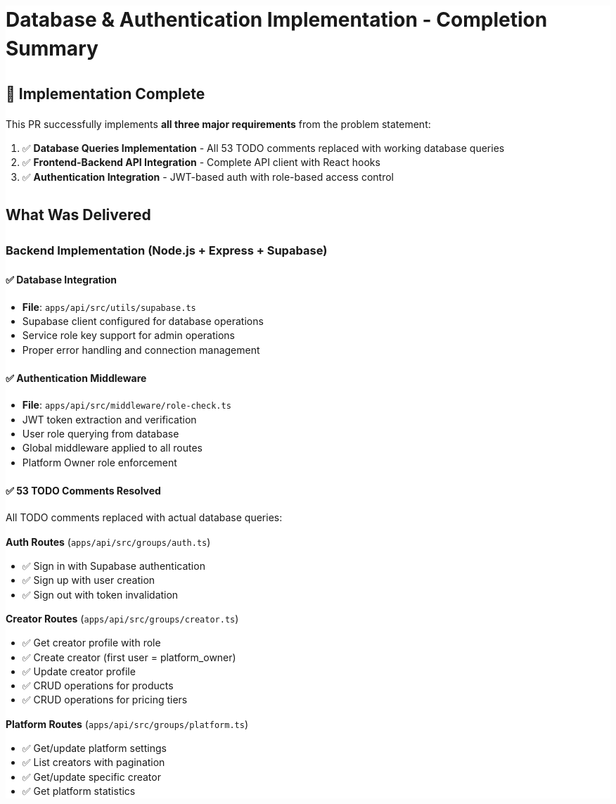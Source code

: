 # Database & Authentication Implementation - Completion Summary

## 🎉 Implementation Complete

This PR successfully implements **all three major requirements** from the problem statement:

1. ✅ **Database Queries Implementation** - All 53 TODO comments replaced with working database queries
2. ✅ **Frontend-Backend API Integration** - Complete API client with React hooks  
3. ✅ **Authentication Integration** - JWT-based auth with role-based access control

## What Was Delivered

### Backend Implementation (Node.js + Express + Supabase)

#### ✅ Database Integration
- **File**: `apps/api/src/utils/supabase.ts`
- Supabase client configured for database operations
- Service role key support for admin operations
- Proper error handling and connection management

#### ✅ Authentication Middleware
- **File**: `apps/api/src/middleware/role-check.ts`
- JWT token extraction and verification
- User role querying from database
- Global middleware applied to all routes
- Platform Owner role enforcement

#### ✅ 53 TODO Comments Resolved

All TODO comments replaced with actual database queries:

**Auth Routes** (`apps/api/src/groups/auth.ts`)
- ✅ Sign in with Supabase authentication
- ✅ Sign up with user creation
- ✅ Sign out with token invalidation

**Creator Routes** (`apps/api/src/groups/creator.ts`)
- ✅ Get creator profile with role
- ✅ Create creator (first user = platform_owner)
- ✅ Update creator profile
- ✅ CRUD operations for products
- ✅ CRUD operations for pricing tiers

**Platform Routes** (`apps/api/src/groups/platform.ts`)
- ✅ Get/update platform settings
- ✅ List creators with pagination
- ✅ Get/update specific creator
- ✅ Get platform statistics
